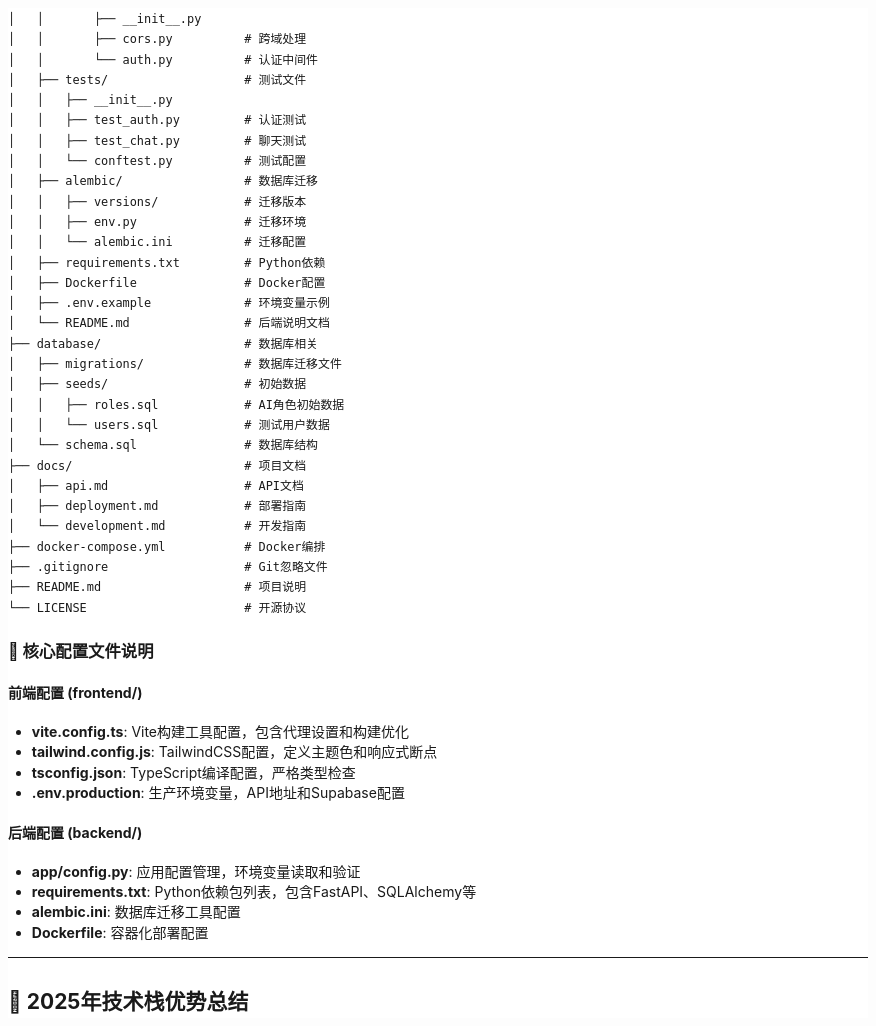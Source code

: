 ```
│   │       ├── __init__.py
│   │       ├── cors.py          # 跨域处理
│   │       └── auth.py          # 认证中间件
│   ├── tests/                   # 测试文件
│   │   ├── __init__.py
│   │   ├── test_auth.py         # 认证测试
│   │   ├── test_chat.py         # 聊天测试
│   │   └── conftest.py          # 测试配置
│   ├── alembic/                 # 数据库迁移
│   │   ├── versions/            # 迁移版本
│   │   ├── env.py               # 迁移环境
│   │   └── alembic.ini          # 迁移配置
│   ├── requirements.txt         # Python依赖
│   ├── Dockerfile               # Docker配置
│   ├── .env.example             # 环境变量示例
│   └── README.md                # 后端说明文档
├── database/                    # 数据库相关
│   ├── migrations/              # 数据库迁移文件
│   ├── seeds/                   # 初始数据
│   │   ├── roles.sql            # AI角色初始数据
│   │   └── users.sql            # 测试用户数据
│   └── schema.sql               # 数据库结构
├── docs/                        # 项目文档
│   ├── api.md                   # API文档
│   ├── deployment.md            # 部署指南
│   └── development.md           # 开发指南
├── docker-compose.yml           # Docker编排
├── .gitignore                   # Git忽略文件
├── README.md                    # 项目说明
└── LICENSE                      # 开源协议
```

### 🔧 核心配置文件说明

#### 前端配置 (frontend/)
- **vite.config.ts**: Vite构建工具配置，包含代理设置和构建优化
- **tailwind.config.js**: TailwindCSS配置，定义主题色和响应式断点
- **tsconfig.json**: TypeScript编译配置，严格类型检查
- **.env.production**: 生产环境变量，API地址和Supabase配置

#### 后端配置 (backend/)
- **app/config.py**: 应用配置管理，环境变量读取和验证
- **requirements.txt**: Python依赖包列表，包含FastAPI、SQLAlchemy等
- **alembic.ini**: 数据库迁移工具配置
- **Dockerfile**: 容器化部署配置

---

## 🎯 2025年技术栈优势总结
